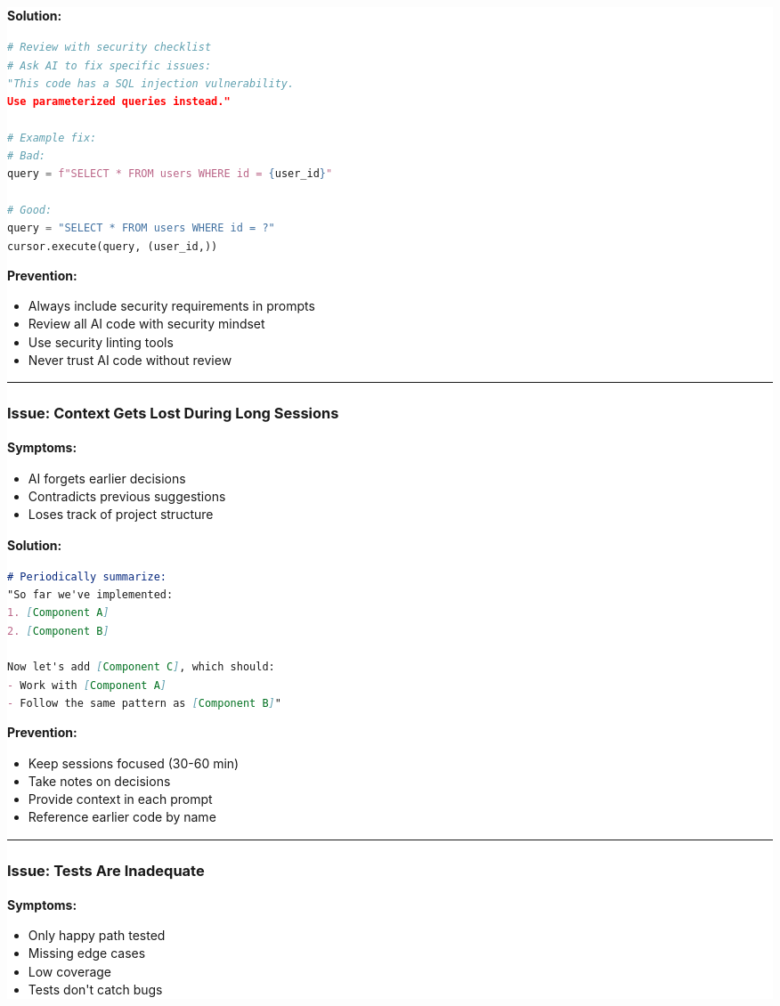 **Solution:**
```python
# Review with security checklist
# Ask AI to fix specific issues:
"This code has a SQL injection vulnerability. 
Use parameterized queries instead."

# Example fix:
# Bad:
query = f"SELECT * FROM users WHERE id = {user_id}"

# Good:
query = "SELECT * FROM users WHERE id = ?"
cursor.execute(query, (user_id,))
```

**Prevention:**
- Always include security requirements in prompts
- Review all AI code with security mindset
- Use security linting tools
- Never trust AI code without review

---

### Issue: Context Gets Lost During Long Sessions

**Symptoms:**
- AI forgets earlier decisions
- Contradicts previous suggestions
- Loses track of project structure

**Solution:**
```markdown
# Periodically summarize:
"So far we've implemented:
1. [Component A] 
2. [Component B]

Now let's add [Component C], which should:
- Work with [Component A]
- Follow the same pattern as [Component B]"
```

**Prevention:**
- Keep sessions focused (30-60 min)
- Take notes on decisions
- Provide context in each prompt
- Reference earlier code by name

---

### Issue: Tests Are Inadequate

**Symptoms:**
- Only happy path tested
- Missing edge cases
- Low coverage
- Tests don't catch bugs
